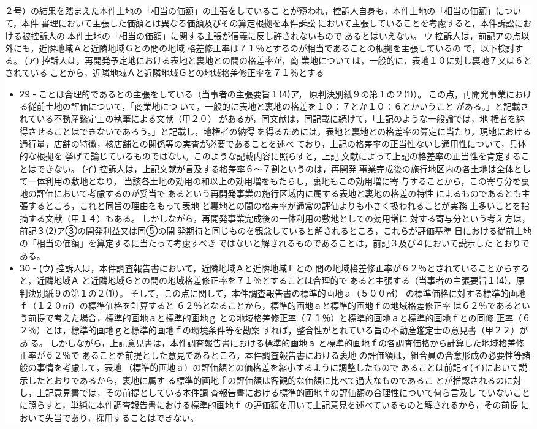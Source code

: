 ２号）の結果を踏まえた本件土地の「相当の価額」の主張をしているこ
とが窺われ，控訴人自身も，本件土地の「相当の価額」について，本件
審理において主張した価額とは異なる価額及びその算定根拠を本件訴訟
において主張していることを考慮すると，本件訴訟における被控訴人の
本件土地の「相当の価額」に関する主張が信義に反し許されないもので
あるとはいえない。 
ウ 控訴人は，前記アの点以外にも，近隣地域Ａと近隣地域Ｇとの間の地域
格差修正率は７１％とするのが相当であることの根拠を主張しているの
で，以下検討する。 
    (ア) 控訴人は，再開発予定地における表地と裏地との間の格差率が，商
業地については，一般的に，表地１０に対し裏地７又は６とされている
ことから，近隣地域Ａと近隣地域Ｇとの地域格差修正率を７１％とする
- 29 - 
ことは合理的であるとの主張をしている（当事者の主張要旨１(4)ア，
原判決別紙９の第１の２(1)）。 
      この点，再開発事業における従前土地の評価について，「商業地につ
いて，一般的に表地と裏地の格差を１０：７とか１０：６とかいうこと
がある。」と記載されている不動産鑑定士の執筆による文献（甲２０）
があるが，同文献は，同記載に続けて，「上記のような一般論では，地
権者を納得させることはできないであろう。」と記載し，地権者の納得
を得るためには，表地と裏地との格差率の算定に当たり，現地における
通行量，店舗の特徴，核店舗との関係等の実査が必要であることを述べ
ており，上記の格差率の正当性ないし通用性について，具体的な根拠を
挙げて論じているものではない。このような記載内容に照らすと，上記
文献によって上記の格差率の正当性を肯定することはできない。 
    (イ) 控訴人は，上記文献が言及する格差率６～７割というのは，再開発
事業完成後の施行地区内の各土地は全体として一体利用の敷地となり，
当該各土地の効用の和以上の効用増をもたらし，裏地もこの効用増に寄
与することから，この寄与分を裏地の評価において考慮するのが妥当で
あるという再開発事業の施行区域内に属する表地と裏地の格差の特性
によるものであるとも主張するところ，これと同旨の理由をもって表地
と裏地との間の格差率が通常の評価よりも小さく扱われることが実務
上多いことを指摘する文献（甲１４）もある。 
      しかしながら，再開発事業完成後の一体利用の敷地としての効用増に
対する寄与分という考え方は，前記３(2)ア③の開発利益又は同⑤の開
発期待と同じものを観念していると解されるところ，これらが評価基準
日における従前土地の「相当の価額」を算定するに当たって考慮すべき
ではないと解されるものであることは，前記３及び４において説示した
とおりである。 
- 30 - 
    (ウ) 控訴人は，本件調査報告書において，近隣地域Ａと近隣地域Ｆとの
間の地域格差修正率が６２％とされていることからすると，近隣地域Ａ
と近隣地域Ｇとの間の地域格差修正率を７１％とすることは合理的で
あると主張する（当事者の主張要旨１(4)，原判決別紙９の第１の２(1)）。 
      そして，この点に関して，本件調査報告書の標準的画地ａ（５００㎡）
の標準価格に対する標準的画地ｆ（１２０㎡）の標準価格を計算すると
６２％となることから，標準的画地ａと標準的画地ｆの地域格差修正率
は６２％であるという前提で考えた場合，標準的画地ａと標準的画地ｇ
との地域格差修正率（７１％）と標準的画地ａと標準的画地ｆとの同修
正率（６２％）とは，標準的画地ｇと標準的画地ｆの環境条件等を勘案
すれば，整合性がとれている旨の不動産鑑定士の意見書（甲２２）があ
る。 
      しかしながら，上記意見書は，本件調査報告書における標準的画地ａ
と標準的画地ｆの各調査価格から計算した地域格差修正率が６２％で
あることを前提とした意見であるところ，本件調査報告書における裏地
の評価額は，組合員の合意形成の必要性等諸般の事情を考慮して，表地
（標準的画地ａ）の評価額との価格差を縮小するように調整したもので
あることは前記イ(イ)において説示したとおりであるから，裏地に属す
る標準的画地ｆの評価額は客観的な価額に比べて過大なものであるこ
とが推認されるのに対し，上記意見書では，その前提としている本件調
査報告書における標準的画地ｆの評価額の合理性について何ら言及し
ていないことに照らすと，単純に本件調査報告書における標準的画地ｆ
の評価額を用いて上記意見を述べているものと解されるから，その前提
において失当であり，採用することはできない。 